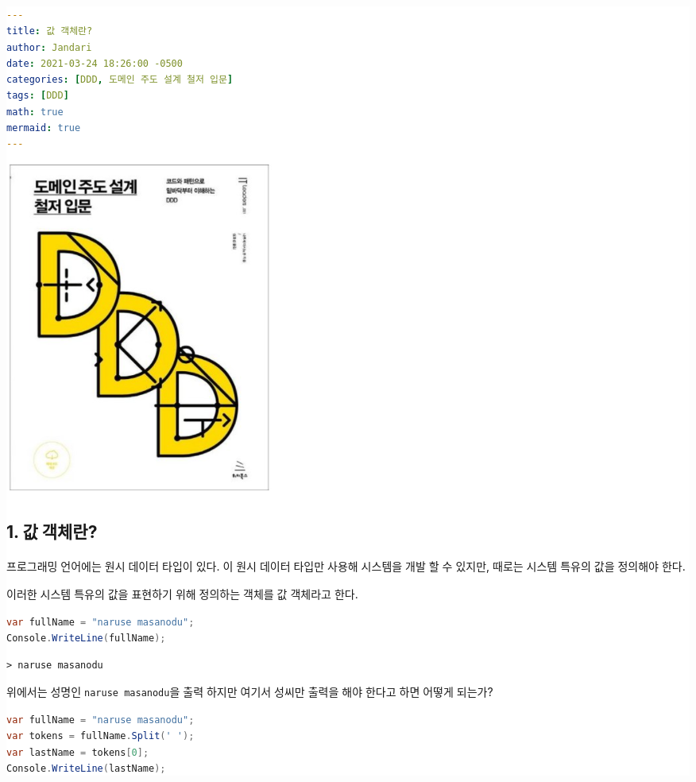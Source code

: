 ```yaml
---
title: 값 객체란?
author: Jandari
date: 2021-03-24 18:26:00 -0500
categories: [DDD, 도메인 주도 설계 철저 입문]
tags: [DDD]
math: true
mermaid: true
---
```


![image](/assets/img/post/Architecture/DDD/2022-03-24-DDD_Ch2/image.png)

## 1. 값 객체란?

프로그래밍 언어에는 원시 데이터 타입이 있다. 이 원시 데이터 타입만 사용해 시스템을 개발 할 수 있지만, 때로는 시스템 특유의 값을 정의해야 한다.

이러한 시스템 특유의 값을 표현하기 위해 정의하는 객체를 값 객체라고 한다.

```cs
var fullName = "naruse masanodu";
Console.WriteLine(fullName);
```
```
> naruse masanodu
```

위에서는 성명인 `naruse masanodu`을 출력 하지만 여기서 성씨만 출력을 해야 한다고 하면 어떻게 되는가?

```cs
var fullName = "naruse masanodu";
var tokens = fullName.Split(' ');
var lastName = tokens[0];
Console.WriteLine(lastName);
```
